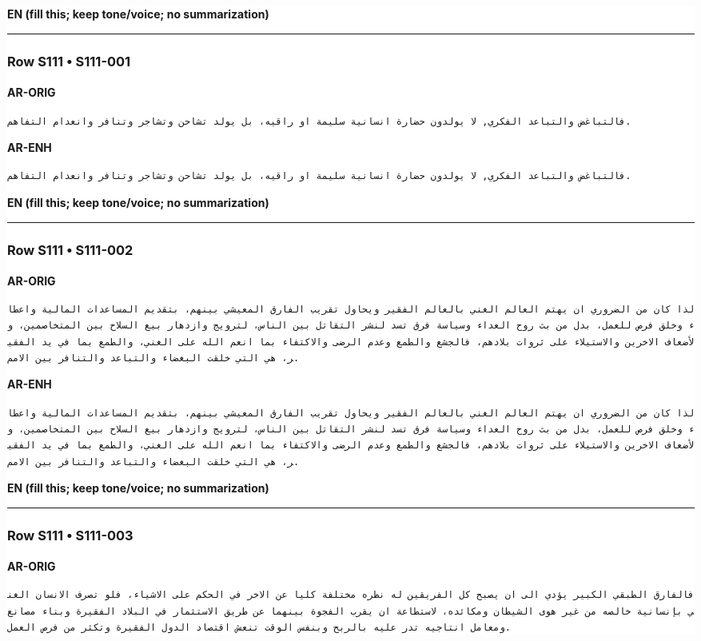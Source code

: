 **EN (fill this; keep tone/voice; no summarization)**
```en

```

---
### Row S111 • S111-001

**AR-ORIG**
```ar
فالتباغض والتباعد الفكري, لا يولدون حضارة انسانية سليمة او راقيه، بل يولد تشاحن وتشاجر وتنافر وانعدام التفاهم.
```

**AR-ENH**
```ar
فالتباغض والتباعد الفكري, لا يولدون حضارة انسانية سليمة او راقيه، بل يولد تشاحن وتشاجر وتنافر وانعدام التفاهم.
```

**EN (fill this; keep tone/voice; no summarization)**
```en

```

---
### Row S111 • S111-002

**AR-ORIG**
```ar
لذا كان من الضروري ان يهتم العالم الغني بالعالم الفقير ويحاول تقريب الفارق المعيشي بينهم، بتقديم المساعدات المالية واعطاء وخلق فرص للعمل، بدل من بث روح العداء وسياسة فرق تسد لنشر التقاتل بين الناس، لترويج وازدهار بيع السلاح بين المتخاصمين، ولأضعاف الاخرين والاستيلاء على ثروات بلادهم، فالجشع والطمع وعدم الرضى والاكتفاء بما انعم الله على الغني، والطمع بما في يد الفقير، هي التي خلقت البغضاء والتباعد والتنافر بين الامم.
```

**AR-ENH**
```ar
لذا كان من الضروري ان يهتم العالم الغني بالعالم الفقير ويحاول تقريب الفارق المعيشي بينهم، بتقديم المساعدات المالية واعطاء وخلق فرص للعمل، بدل من بث روح العداء وسياسة فرق تسد لنشر التقاتل بين الناس، لترويج وازدهار بيع السلاح بين المتخاصمين، ولأضعاف الاخرين والاستيلاء على ثروات بلادهم، فالجشع والطمع وعدم الرضى والاكتفاء بما انعم الله على الغني، والطمع بما في يد الفقير، هي التي خلقت البغضاء والتباعد والتنافر بين الامم.
```

**EN (fill this; keep tone/voice; no summarization)**
```en

```

---
### Row S111 • S111-003

**AR-ORIG**
```ar
فالفارق الطبقي الكبير يؤدي الى ان يصبح كل الفريقين له نظره مختلفة كليا عن الاخر في الحكم على الاشياء، فلو تصرف الانسان الغني بإنسانية خالصه من غير هوى الشيطان ومكائده، لاستطاعة ان يقرب الفجوة بينهما عن طريق الاستثمار في البلاد الفقيرة وبناء مصانع ومعامل انتاجيه تدر عليه بالربح وبنفس الوقت تنعش اقتصاد الدول الفقيرة وتكثر من فرص العمل.
```
